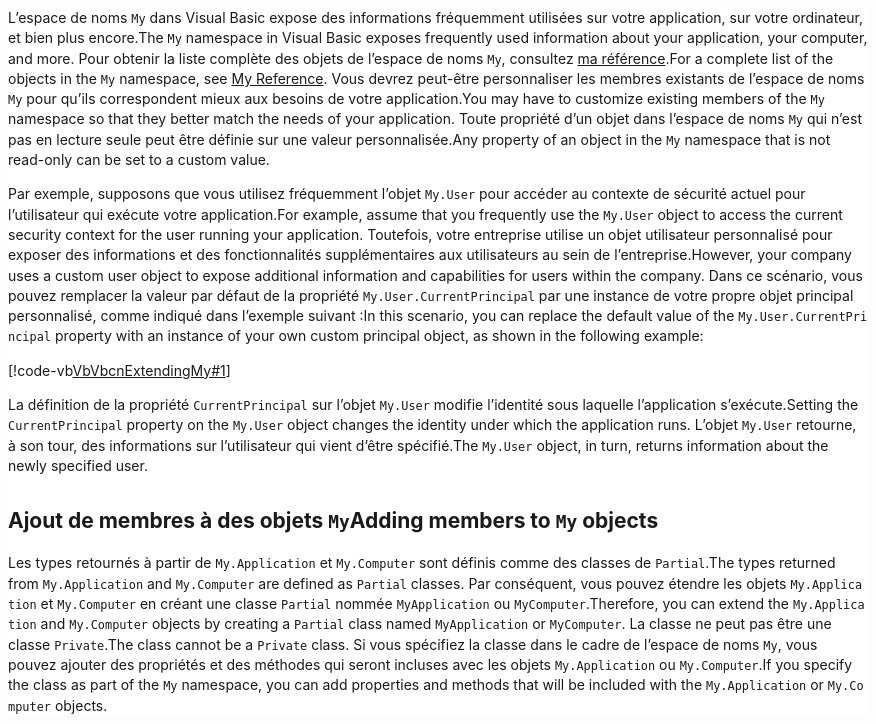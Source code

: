 <span data-ttu-id="b8e44-108">L’espace de noms `My` dans Visual Basic expose des informations fréquemment utilisées sur votre application, sur votre ordinateur, et bien plus encore.</span><span class="sxs-lookup"><span data-stu-id="b8e44-108">The `My` namespace in Visual Basic exposes frequently used information about your application, your computer, and more.</span></span> <span data-ttu-id="b8e44-109">Pour obtenir la liste complète des objets de l’espace de noms `My`, consultez [ma référence](../../language-reference/keywords/my-reference.md).</span><span class="sxs-lookup"><span data-stu-id="b8e44-109">For a complete list of the objects in the `My` namespace, see [My Reference](../../language-reference/keywords/my-reference.md).</span></span> <span data-ttu-id="b8e44-110">Vous devrez peut-être personnaliser les membres existants de l’espace de noms `My` pour qu’ils correspondent mieux aux besoins de votre application.</span><span class="sxs-lookup"><span data-stu-id="b8e44-110">You may have to customize existing members of the `My` namespace so that they better match the needs of your application.</span></span> <span data-ttu-id="b8e44-111">Toute propriété d’un objet dans l’espace de noms `My` qui n’est pas en lecture seule peut être définie sur une valeur personnalisée.</span><span class="sxs-lookup"><span data-stu-id="b8e44-111">Any property of an object in the `My` namespace that is not read-only can be set to a custom value.</span></span>

<span data-ttu-id="b8e44-112">Par exemple, supposons que vous utilisez fréquemment l’objet `My.User` pour accéder au contexte de sécurité actuel pour l’utilisateur qui exécute votre application.</span><span class="sxs-lookup"><span data-stu-id="b8e44-112">For example, assume that you frequently use the `My.User` object to access the current security context for the user running your application.</span></span> <span data-ttu-id="b8e44-113">Toutefois, votre entreprise utilise un objet utilisateur personnalisé pour exposer des informations et des fonctionnalités supplémentaires aux utilisateurs au sein de l’entreprise.</span><span class="sxs-lookup"><span data-stu-id="b8e44-113">However, your company uses a custom user object to expose additional information and capabilities for users within the company.</span></span> <span data-ttu-id="b8e44-114">Dans ce scénario, vous pouvez remplacer la valeur par défaut de la propriété `My.User.CurrentPrincipal` par une instance de votre propre objet principal personnalisé, comme indiqué dans l’exemple suivant :</span><span class="sxs-lookup"><span data-stu-id="b8e44-114">In this scenario, you can replace the default value of the `My.User.CurrentPrincipal` property with an instance of your own custom principal object, as shown in the following example:</span></span>

[!code-vb[VbVbcnExtendingMy#1](~/samples/snippets/visualbasic/VS_Snippets_VBCSharp/VbVbcnExtendingMy/VB/Class1.vb#1)]

<span data-ttu-id="b8e44-115">La définition de la propriété `CurrentPrincipal` sur l’objet `My.User` modifie l’identité sous laquelle l’application s’exécute.</span><span class="sxs-lookup"><span data-stu-id="b8e44-115">Setting the `CurrentPrincipal` property on the `My.User` object changes the identity under which the application runs.</span></span> <span data-ttu-id="b8e44-116">L’objet `My.User` retourne, à son tour, des informations sur l’utilisateur qui vient d’être spécifié.</span><span class="sxs-lookup"><span data-stu-id="b8e44-116">The `My.User` object, in turn, returns information about the newly specified user.</span></span>
  
## <a name="adding-members-to-my-objects"></a><span data-ttu-id="b8e44-117">Ajout de membres à des objets `My`</span><span class="sxs-lookup"><span data-stu-id="b8e44-117">Adding members to `My` objects</span></span>

<span data-ttu-id="b8e44-118">Les types retournés à partir de `My.Application` et `My.Computer` sont définis comme des classes de `Partial`.</span><span class="sxs-lookup"><span data-stu-id="b8e44-118">The types returned from `My.Application` and `My.Computer` are defined as `Partial` classes.</span></span> <span data-ttu-id="b8e44-119">Par conséquent, vous pouvez étendre les objets `My.Application` et `My.Computer` en créant une classe `Partial` nommée `MyApplication` ou `MyComputer`.</span><span class="sxs-lookup"><span data-stu-id="b8e44-119">Therefore, you can extend the `My.Application` and `My.Computer` objects by creating a `Partial` class named `MyApplication` or `MyComputer`.</span></span> <span data-ttu-id="b8e44-120">La classe ne peut pas être une classe `Private`.</span><span class="sxs-lookup"><span data-stu-id="b8e44-120">The class cannot be a `Private` class.</span></span> <span data-ttu-id="b8e44-121">Si vous spécifiez la classe dans le cadre de l’espace de noms `My`, vous pouvez ajouter des propriétés et des méthodes qui seront incluses avec les objets `My.Application` ou `My.Computer`.</span><span class="sxs-lookup"><span data-stu-id="b8e44-121">If you specify the class as part of the `My` namespace, you can add properties and methods that will be included with the `My.Application` or `My.Computer` objects.</span></span>
